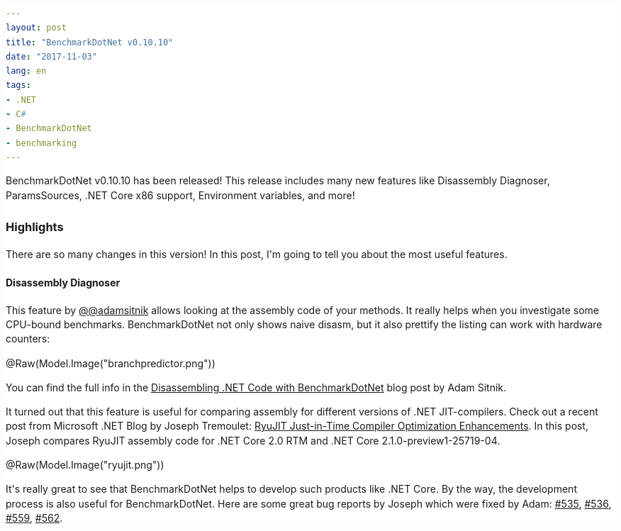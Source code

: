 ```yaml
---
layout: post
title: "BenchmarkDotNet v0.10.10"
date: "2017-11-03"
lang: en
tags:
- .NET
- C#
- BenchmarkDotNet
- benchmarking
---
```


BenchmarkDotNet v0.10.10 has been released!
This release includes many new features like Disassembly Diagnoser, ParamsSources, .NET Core x86 support, Environment variables, and more!



### Highlights

There are so many changes in this version!
In this post, I'm going to tell you about the most useful features.

#### Disassembly Diagnoser
This feature by [@@adamsitnik](https://github.com/adamsitnik) allows looking at the assembly code of your methods.
It really helps when you investigate some CPU-bound benchmarks.
BenchmarkDotNet not only shows naive disasm, but it also prettify the listing can work with hardware counters: 

@Raw(Model.Image("branchpredictor.png"))

You can find the full info in the [Disassembling .NET Code with BenchmarkDotNet](http://adamsitnik.com/Disassembly-Diagnoser/) blog post by Adam Sitnik.    

It turned out that this feature is useful for comparing assembly for different versions of .NET JIT-compilers.
Check out a recent post from Microsoft .NET Blog by Joseph Tremoulet:
  [RyuJIT Just-in-Time Compiler Optimization Enhancements](https://blogs.msdn.microsoft.com/dotnet/2017/10/16/ryujit-just-in-time-compiler-optimization-enhancements/).
In this post, Joseph compares RyuJIT assembly code for .NET Core 2.0 RTM and .NET Core 2.1.0-preview1-25719-04.

@Raw(Model.Image("ryujit.png"))

It's really great to see that BenchmarkDotNet helps to develop such products like .NET Core.
By the way, the development process is also useful for BenchmarkDotNet.
Here are some great bug reports by Joseph which were fixed by Adam:
  [#535](https://github.com/dotnet/BenchmarkDotNet/issues/535),
  [#536](https://github.com/dotnet/BenchmarkDotNet/issues/536),
  [#559](https://github.com/dotnet/BenchmarkDotNet/issues/559),
  [#562](https://github.com/dotnet/BenchmarkDotNet/issues/562).
